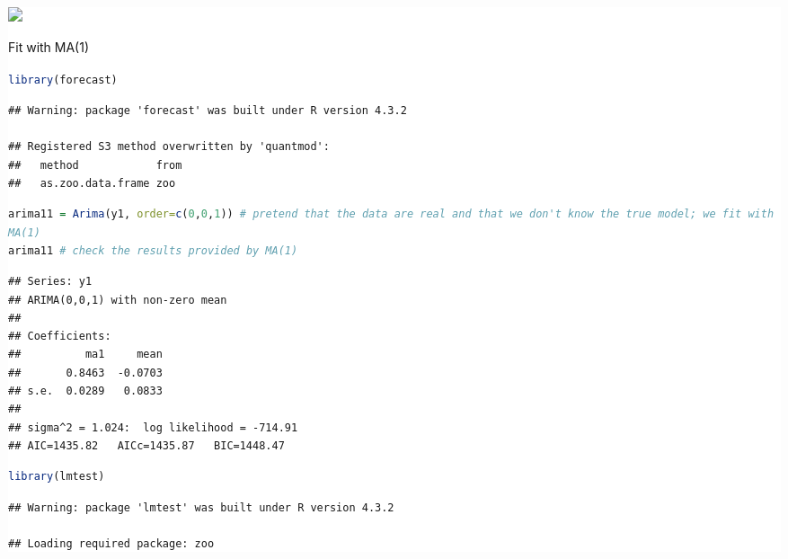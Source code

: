 ![](3_ARMA_files/figure-gfm/unnamed-chunk-1-1.png)

Fit with MA(1)

``` r
library(forecast)
```

    ## Warning: package 'forecast' was built under R version 4.3.2

    ## Registered S3 method overwritten by 'quantmod':
    ##   method            from
    ##   as.zoo.data.frame zoo

``` r
arima11 = Arima(y1, order=c(0,0,1)) # pretend that the data are real and that we don't know the true model; we fit with MA(1)
arima11 # check the results provided by MA(1)
```

    ## Series: y1 
    ## ARIMA(0,0,1) with non-zero mean 
    ## 
    ## Coefficients:
    ##          ma1     mean
    ##       0.8463  -0.0703
    ## s.e.  0.0289   0.0833
    ## 
    ## sigma^2 = 1.024:  log likelihood = -714.91
    ## AIC=1435.82   AICc=1435.87   BIC=1448.47

``` r
library(lmtest)
```

    ## Warning: package 'lmtest' was built under R version 4.3.2

    ## Loading required package: zoo
